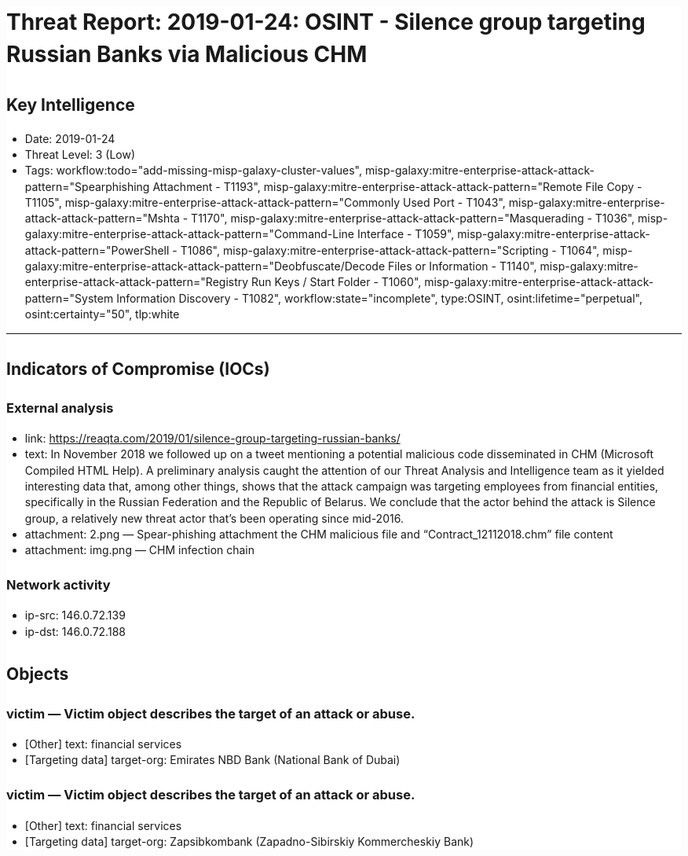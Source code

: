 # Threat Report: 2019-01-24: OSINT - Silence group targeting Russian Banks via Malicious CHM


## Key Intelligence
* Date: 2019-01-24
* Threat Level: 3 (Low)
* Tags: workflow:todo="add-missing-misp-galaxy-cluster-values", misp-galaxy:mitre-enterprise-attack-attack-pattern="Spearphishing Attachment - T1193", misp-galaxy:mitre-enterprise-attack-attack-pattern="Remote File Copy - T1105", misp-galaxy:mitre-enterprise-attack-attack-pattern="Commonly Used Port - T1043", misp-galaxy:mitre-enterprise-attack-attack-pattern="Mshta - T1170", misp-galaxy:mitre-enterprise-attack-attack-pattern="Masquerading - T1036", misp-galaxy:mitre-enterprise-attack-attack-pattern="Command-Line Interface - T1059", misp-galaxy:mitre-enterprise-attack-attack-pattern="PowerShell - T1086", misp-galaxy:mitre-enterprise-attack-attack-pattern="Scripting - T1064", misp-galaxy:mitre-enterprise-attack-attack-pattern="Deobfuscate/Decode Files or Information - T1140", misp-galaxy:mitre-enterprise-attack-attack-pattern="Registry Run Keys / Start Folder - T1060", misp-galaxy:mitre-enterprise-attack-attack-pattern="System Information Discovery - T1082", workflow:state="incomplete", type:OSINT, osint:lifetime="perpetual", osint:certainty="50", tlp:white

---

## Indicators of Compromise (IOCs)
### External analysis
* link: https://reaqta.com/2019/01/silence-group-targeting-russian-banks/
* text: In November 2018 we followed up on a tweet mentioning a potential malicious code disseminated in CHM (Microsoft Compiled HTML Help). A preliminary analysis caught the attention of our Threat Analysis and Intelligence team as it yielded interesting data that, among other things, shows that the attack campaign was targeting employees from financial entities, specifically in the Russian Federation and the Republic of Belarus. We conclude that the actor behind the attack is Silence group, a relatively new threat actor that’s been operating since mid-2016.
* attachment: 2.png — Spear-phishing attachment the CHM malicious file and “Contract_12112018.chm” file content
* attachment: img.png — CHM infection chain

### Network activity
* ip-src: 146.0.72.139
* ip-dst: 146.0.72.188

## Objects
### victim — Victim object describes the target of an attack or abuse.
* [Other] text: financial services
* [Targeting data] target-org: Emirates NBD Bank (National Bank of Dubai)

### victim — Victim object describes the target of an attack or abuse.
* [Other] text: financial services
* [Targeting data] target-org: Zapsibkombank (Zapadno-Sibirskiy Kommercheskiy Bank)
